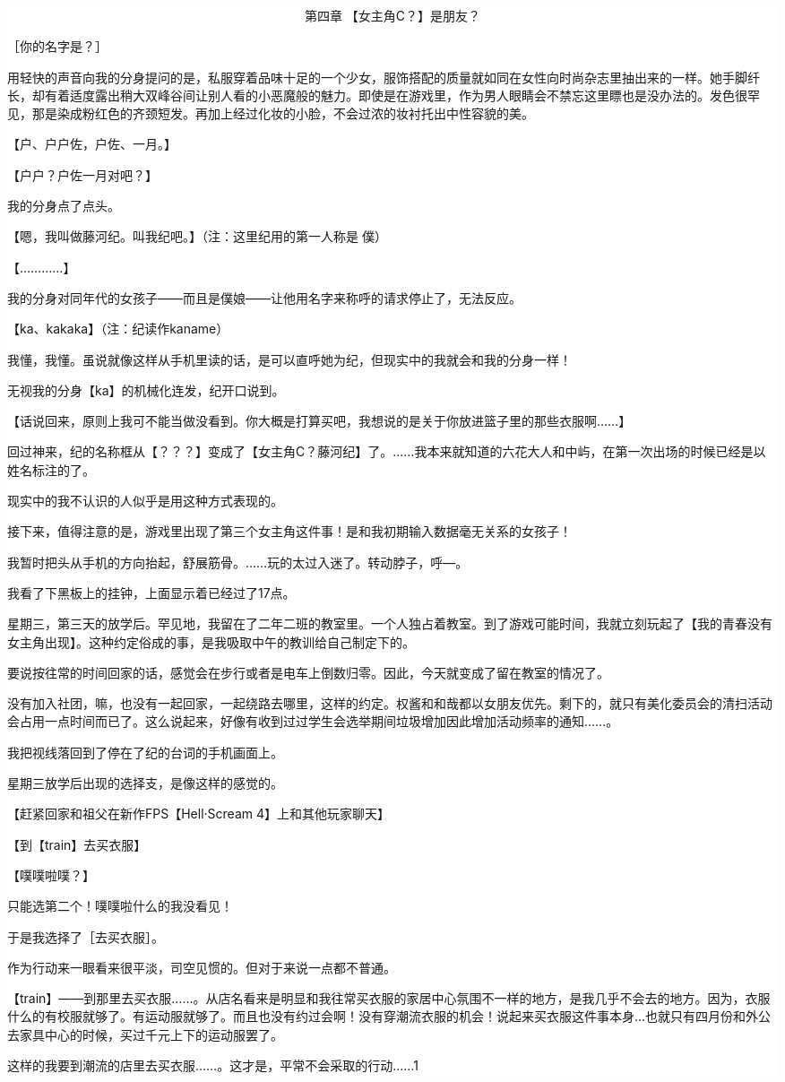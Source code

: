 <p align="center">第四章 【女主角C？】是朋友？</p>

［你的名字是？］

用轻快的声音向我的分身提问的是，私服穿着品味十足的一个少女，服饰搭配的质量就如同在女性向时尚杂志里抽出来的一样。她手脚纤长，却有着适度露出稍大双峰谷间让别人看的小恶魔般的魅力。即使是在游戏里，作为男人眼睛会不禁忘这里瞟也是没办法的。发色很罕见，那是染成粉红色的齐颈短发。再加上经过化妆的小脸，不会过浓的妆衬托出中性容貌的美。

【户、户户佐，户佐、一月。】

【户户？户佐一月对吧？】

我的分身点了点头。

【嗯，我叫做藤河纪。叫我纪吧。】（注：这里纪用的第一人称是 僕）

【…………】

我的分身对同年代的女孩子——而且是僕娘——让他用名字来称呼的请求停止了，无法反应。

【ka、kakaka】（注：纪读作kaname）

我懂，我懂。虽说就像这样从手机里读的话，是可以直呼她为纪，但现实中的我就会和我的分身一样！

无视我的分身【ka】的机械化连发，纪开口说到。

【话说回来，原则上我可不能当做没看到。你大概是打算买吧，我想说的是关于你放进篮子里的那些衣服啊……】

回过神来，纪的名称框从【？？？】变成了【女主角C？藤河纪】了。……我本来就知道的六花大人和中屿，在第一次出场的时候已经是以姓名标注的了。

现实中的我不认识的人似乎是用这种方式表现的。

接下来，值得注意的是，游戏里出现了第三个女主角这件事！是和我初期输入数据毫无关系的女孩子！

我暂时把头从手机的方向抬起，舒展筋骨。……玩的太过入迷了。转动脖子，呼—。

我看了下黑板上的挂钟，上面显示着已经过了17点。

星期三，第三天的放学后。罕见地，我留在了二年二班的教室里。一个人独占着教室。到了游戏可能时间，我就立刻玩起了【我的青春没有女主角出现】。这种约定俗成的事，是我吸取中午的教训给自己制定下的。

要说按往常的时间回家的话，感觉会在步行或者是电车上倒数归零。因此，今天就变成了留在教室的情况了。

没有加入社团，嘛，也没有一起回家，一起绕路去哪里，这样的约定。权酱和和哉都以女朋友优先。剩下的，就只有美化委员会的清扫活动会占用一点时间而已了。这么说起来，好像有收到过过学生会选举期间垃圾增加因此增加活动频率的通知……。

我把视线落回到了停在了纪的台词的手机画面上。

星期三放学后出现的选择支，是像这样的感觉的。

【赶紧回家和祖父在新作FPS【Hell·Scream 4】上和其他玩家聊天】

【到【train】去买衣服】

【噗噗啦噗？】

只能选第二个！噗噗啦什么的我没看见！

于是我选择了［去买衣服］。

作为行动来一眼看来很平淡，司空见惯的。但对于来说一点都不普通。

【train】——到那里去买衣服……。从店名看来是明显和我往常买衣服的家居中心氛围不一样的地方，是我几乎不会去的地方。因为，衣服什么的有校服就够了。有运动服就够了。而且也没有约过会啊！没有穿潮流衣服的机会！说起来买衣服这件事本身…也就只有四月份和外公去家具中心的时候，买过千元上下的运动服罢了。

这样的我要到潮流的店里去买衣服……。这才是，平常不会采取的行动……1

